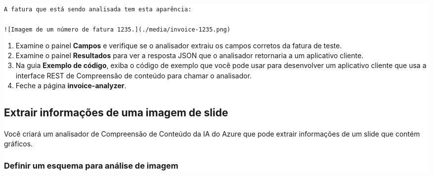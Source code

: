     A fatura que está sendo analisada tem esta aparência:

    ![Imagem de um número de fatura 1235.](./media/invoice-1235.png)

1. Examine o painel **Campos** e verifique se o analisador extraiu os campos corretos da fatura de teste.
1. Examine o painel **Resultados** para ver a resposta JSON que o analisador retornaria a um aplicativo cliente.
1. Na guia **Exemplo de código**, exiba o código de exemplo que você pode usar para desenvolver um aplicativo cliente que usa a interface REST de Compreensão de conteúdo para chamar o analisador.
1. Feche a página **invoice-analyzer**.

## Extrair informações de uma imagem de slide

Você criará um analisador de Compreensão de Conteúdo da IA do Azure que pode extrair informações de um slide que contém gráficos.

### Definir um esquema para análise de imagem
